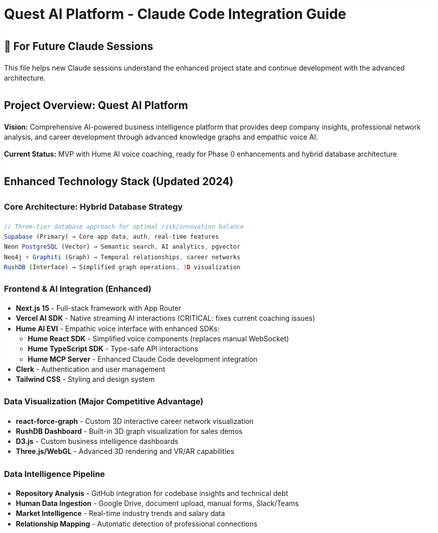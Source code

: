# Quest AI Platform - Claude Code Integration Guide

## 🤖 For Future Claude Sessions

This file helps new Claude sessions understand the enhanced project state and continue development with the advanced architecture.

## Project Overview: Quest AI Platform

**Vision:** Comprehensive AI-powered business intelligence platform that provides deep company insights, professional network analysis, and career development through advanced knowledge graphs and empathic voice AI.

**Current Status:** MVP with Hume AI voice coaching, ready for Phase 0 enhancements and hybrid database architecture

## Enhanced Technology Stack (Updated 2024)

### Core Architecture: Hybrid Database Strategy
```typescript
// Three-tier database approach for optimal risk/innovation balance
Supabase (Primary) → Core app data, auth, real-time features
Neon PostgreSQL (Vector) → Semantic search, AI analytics, pgvector
Neo4j + Graphiti (Graph) → Temporal relationships, career networks
RushDB (Interface) → Simplified graph operations, 3D visualization
```

### Frontend & AI Integration (Enhanced)
- **Next.js 15** - Full-stack framework with App Router
- **Vercel AI SDK** - Native streaming AI interactions (CRITICAL: fixes current coaching issues)
- **Hume AI EVI** - Empathic voice interface with enhanced SDKs:
  - **Hume React SDK** - Simplified voice components (replaces manual WebSocket)
  - **Hume TypeScript SDK** - Type-safe API interactions
  - **Hume MCP Server** - Enhanced Claude Code development integration
- **Clerk** - Authentication and user management
- **Tailwind CSS** - Styling and design system

### Data Visualization (Major Competitive Advantage)
- **react-force-graph** - Custom 3D interactive career network visualization
- **RushDB Dashboard** - Built-in 3D graph visualization for sales demos
- **D3.js** - Custom business intelligence dashboards
- **Three.js/WebGL** - Advanced 3D rendering and VR/AR capabilities

### Data Intelligence Pipeline
- **Repository Analysis** - GitHub integration for codebase insights and technical debt
- **Human Data Ingestion** - Google Drive, document upload, manual forms, Slack/Teams
- **Market Intelligence** - Real-time industry trends and salary data
- **Relationship Mapping** - Automatic detection of professional connections
